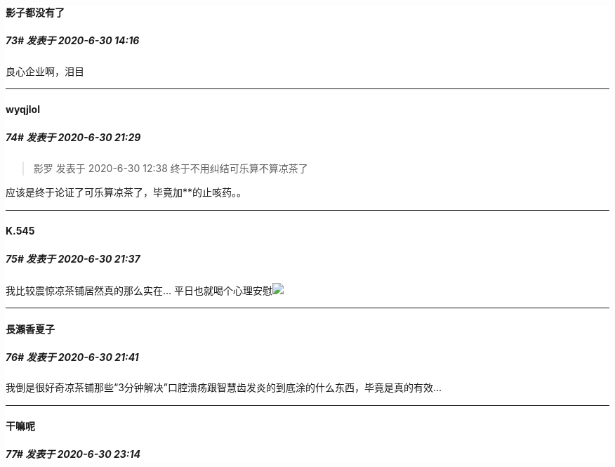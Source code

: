 ####  影子都没有了  
##### 73#       发表于 2020-6-30 14:16




良心企业啊，泪目







-----

####  wyqjlol  
##### 74#       发表于 2020-6-30 21:29



<blockquote>影罗 发表于 2020-6-30 12:38
终于不用纠结可乐算不算凉茶了</blockquote>
应该是终于论证了可乐算凉茶了，毕竟加**的止咳药。。







-----

####  K.545  
##### 75#       发表于 2020-6-30 21:37




我比较震惊凉茶铺居然真的那么实在…
平日也就喝个心理安慰<img src="https://static.saraba1st.com/image/smiley/face2017/068.png" referrerpolicy="no-referrer">







-----

####  長瀨香夏子  
##### 76#       发表于 2020-6-30 21:41




我倒是很好奇凉茶铺那些“3分钟解决”口腔溃疡跟智慧齿发炎的到底涂的什么东西，毕竟是真的有效...







-----

####  干嘛呢  
##### 77#       发表于 2020-6-30 23:14
